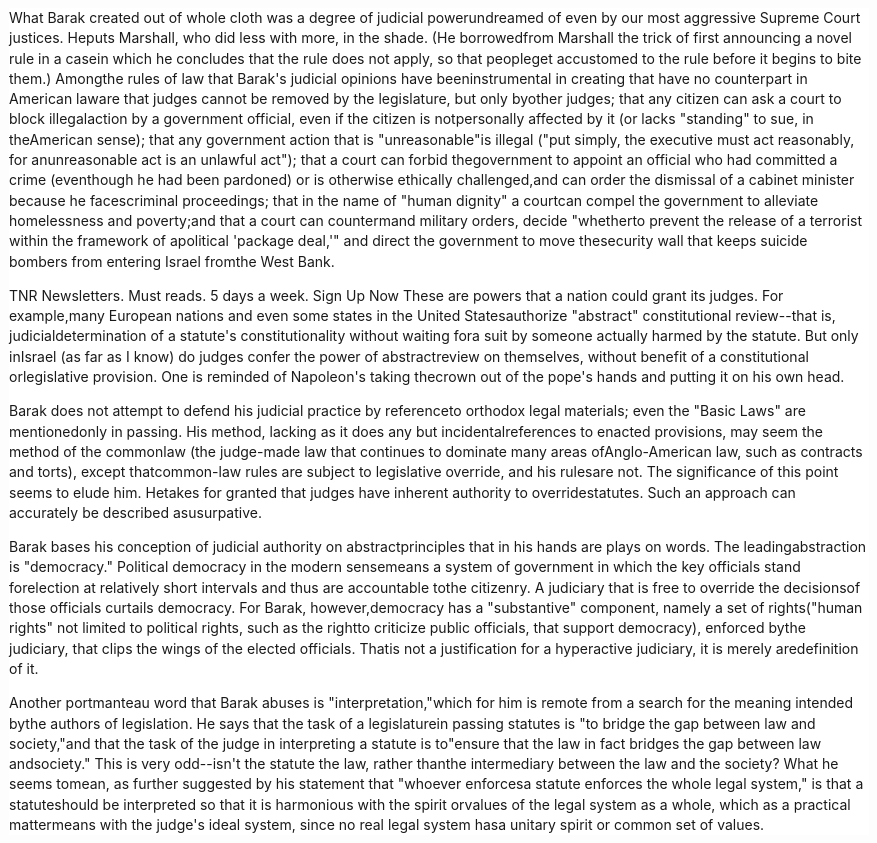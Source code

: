 What Barak created out of whole cloth was a degree of judicial powerundreamed of even by our most aggressive Supreme Court justices. Heputs Marshall, who did less with more, in the shade. (He borrowedfrom Marshall the trick of first announcing a novel rule in a casein which he concludes that the rule does not apply, so that peopleget accustomed to the rule before it begins to bite them.) Amongthe rules of law that Barak's judicial opinions have beeninstrumental in creating that have no counterpart in American laware that judges cannot be removed by the legislature, but only byother judges; that any citizen can ask a court to block illegalaction by a government official, even if the citizen is notpersonally affected by it (or lacks "standing" to sue, in theAmerican sense); that any government action that is "unreasonable"is illegal ("put simply, the executive must act reasonably, for anunreasonable act is an unlawful act"); that a court can forbid thegovernment to appoint an official who had committed a crime (eventhough he had been pardoned) or is otherwise ethically challenged,and can order the dismissal of a cabinet minister because he facescriminal proceedings; that in the name of "human dignity" a courtcan compel the government to alleviate homelessness and poverty;and that a court can countermand military orders, decide "whetherto prevent the release of a terrorist within the framework of apolitical 'package deal,'" and direct the government to move thesecurity wall that keeps suicide bombers from entering Israel fromthe West Bank.

TNR Newsletters. Must reads. 5 days a week.
Sign Up Now
These are powers that a nation could grant its judges. For example,many European nations and even some states in the United Statesauthorize "abstract" constitutional review--that is, judicialdetermination of a statute's constitutionality without waiting fora suit by someone actually harmed by the statute. But only inIsrael (as far as I know) do judges confer the power of abstractreview on themselves, without benefit of a constitutional orlegislative provision. One is reminded of Napoleon's taking thecrown out of the pope's hands and putting it on his own head.

Barak does not attempt to defend his judicial practice by referenceto orthodox legal materials; even the "Basic Laws" are mentionedonly in passing. His method, lacking as it does any but incidentalreferences to enacted provisions, may seem the method of the commonlaw (the judge-made law that continues to dominate many areas ofAnglo-American law, such as contracts and torts), except thatcommon-law rules are subject to legislative override, and his rulesare not. The significance of this point seems to elude him. Hetakes for granted that judges have inherent authority to overridestatutes. Such an approach can accurately be described asusurpative.

Barak bases his conception of judicial authority on abstractprinciples that in his hands are plays on words. The leadingabstraction is "democracy." Political democracy in the modern sensemeans a system of government in which the key officials stand forelection at relatively short intervals and thus are accountable tothe citizenry. A judiciary that is free to override the decisionsof those officials curtails democracy. For Barak, however,democracy has a "substantive" component, namely a set of rights("human rights" not limited to political rights, such as the rightto criticize public officials, that support democracy), enforced bythe judiciary, that clips the wings of the elected officials. Thatis not a justification for a hyperactive judiciary, it is merely aredefinition of it.

Another portmanteau word that Barak abuses is "interpretation,"which for him is remote from a search for the meaning intended bythe authors of legislation. He says that the task of a legislaturein passing statutes is "to bridge the gap between law and society,"and that the task of the judge in interpreting a statute is to"ensure that the law in fact bridges the gap between law andsociety." This is very odd--isn't the statute the law, rather thanthe intermediary between the law and the society? What he seems tomean, as further suggested by his statement that "whoever enforcesa statute enforces the whole legal system," is that a statuteshould be interpreted so that it is harmonious with the spirit orvalues of the legal system as a whole, which as a practical mattermeans with the judge's ideal system, since no real legal system hasa unitary spirit or common set of values.
